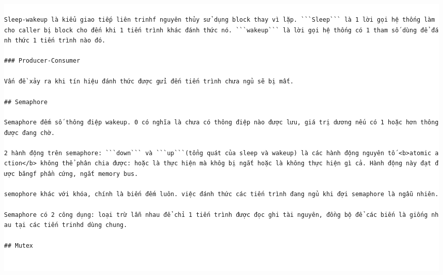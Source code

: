 ```

Sleep-wakeup là kiểu giao tiếp liên trinhf nguyên thủy sử dụng block thay vì lặp. ```Sleep``` là 1 lời gọi hệ thống làm cho caller bị block cho đến khi 1 tiến trình khác đánh thức nó. ```wakeup``` là lời gọi hệ thống có 1 tham số dùng để đánh thức 1 tiến trình nào đó.

### Producer-Consumer

Vấn đề xảy ra khi tín hiệu đánh thức được gửi đến tiến trình chưa ngủ sẽ bị mất.

## Semaphore

Semaphore đếm số thông điệp wakeup. 0 có nghĩa là chưa có thông điệp nào được lưu, giá trị dương nếu có 1 hoặc hơn thông được đang chờ.

2 hành động trên semaphore: ```down``` và ```up```(tổng quát của sleep và wakeup) là các hành động nguyên tố <b>atomic action</b> không thể phân chia được: hoặc là thực hiện mà khôg bị ngắt hoặc là không thực hiện gì cả. Hành động này đạt được băngf phần cứng, ngắt memory bus.

semophore khác với khóa, chính là biến đếm luôn. việc đánh thức các tiến trình đang ngủ khi đợi semaphore là ngẫu nhiên.

Semaphore có 2 công dụng: loại trừ lẫn nhau để chỉ 1 tiến trình được đọc ghi tài nguyên, đồng bộ để các biến là giống nhau tại các tiến trinhd dùng chung.

## Mutex


